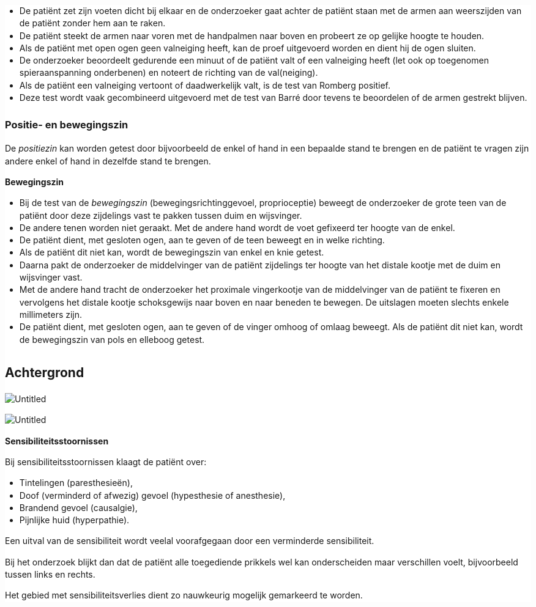 - De patiënt zet zijn voeten dicht bij elkaar en de onderzoeker gaat achter de patiënt staan met de armen aan weerszijden van de patiënt zonder hem aan te raken.
- De patiënt steekt de armen naar voren met de handpalmen naar boven en probeert ze op gelijke hoogte te houden.
- Als de patiënt met open ogen geen valneiging heeft, kan de proef uitgevoerd worden en dient hij de ogen sluiten.
- De onderzoeker beoordeelt gedurende een minuut of de patiënt valt of een valneiging heeft (let ook op toegenomen spieraanspanning onderbenen) en noteert de richting van de val(neiging).
- Als de patiënt een valneiging vertoont of daadwerkelijk valt, is de test van Romberg positief.
- Deze test wordt vaak gecombineerd uitgevoerd met de test van Barré door tevens te beoordelen of de armen gestrekt blijven.

### Positie- en bewegingszin

De *positiezin* kan worden getest door bijvoorbeeld de enkel of hand in een bepaalde stand te brengen en de patiënt te vragen zijn andere enkel of hand in dezelfde stand te brengen.

**Bewegingszin**

- Bij de test van de *bewegingszin* (bewegingsrichtinggevoel, proprioceptie) beweegt de onderzoeker de grote teen van de patiënt door deze zijdelings vast te pakken tussen duim en wijsvinger.
- De andere tenen worden niet geraakt. Met de andere hand wordt de voet gefixeerd ter hoogte van de enkel.
- De patiënt dient, met gesloten ogen, aan te geven of de teen beweegt en in welke richting.
- Als de patiënt dit niet kan, wordt de bewegingszin van enkel en knie getest.
- Daarna pakt de onderzoeker de middelvinger van de patiënt zijdelings ter hoogte van het distale kootje met de duim en wijsvinger vast.
- Met de andere hand tracht de onderzoeker het proximale vingerkootje van de middelvinger van de patiënt te fixeren en vervolgens het distale kootje schoksgewijs naar boven en naar beneden te bewegen. De uitslagen moeten slechts enkele millimeters zijn.
- De patiënt dient, met gesloten ogen, aan te geven of de vinger omhoog of omlaag beweegt. Als de patiënt dit niet kan, wordt de bewegingszin van pols en elleboog getest.

## Achtergrond

![Untitled](Untitled%2068.png)

![Untitled](Untitled%201%2049.png)

**Sensibiliteitsstoornissen**

Bij sensibiliteitsstoornissen klaagt de patiënt over:

- Tintelingen (paresthesieën),
- Doof (verminderd of afwezig) gevoel (hypesthesie of anesthesie),
- Brandend gevoel (causalgie),
- Pijnlijke huid (hyperpathie).

Een uitval van de sensibiliteit wordt veelal voorafgegaan door een verminderde sensibiliteit. 

Bij het onderzoek blijkt dan dat de patiënt alle toegediende prikkels wel kan onderscheiden maar verschillen voelt, bijvoorbeeld tussen links en rechts. 

Het gebied met sensibiliteitsverlies dient zo nauwkeurig mogelijk gemarkeerd te worden.
